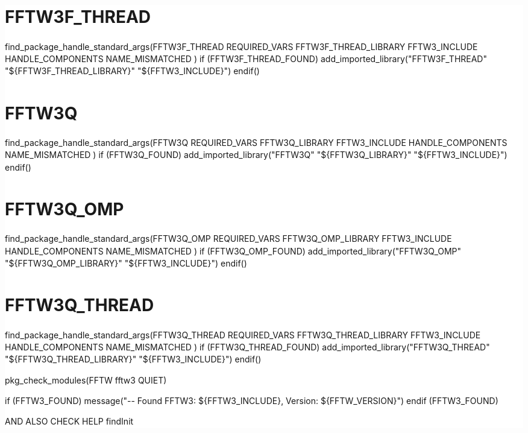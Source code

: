# FFTW3F_THREAD
find_package_handle_standard_args(FFTW3F_THREAD
                                  REQUIRED_VARS FFTW3F_THREAD_LIBRARY FFTW3_INCLUDE
                                  HANDLE_COMPONENTS
                                  NAME_MISMATCHED
                                 )
if (FFTW3F_THREAD_FOUND)
  add_imported_library("FFTW3F_THREAD" "${FFTW3F_THREAD_LIBRARY}" "${FFTW3_INCLUDE}")
endif()

# FFTW3Q
find_package_handle_standard_args(FFTW3Q
                                  REQUIRED_VARS FFTW3Q_LIBRARY FFTW3_INCLUDE
                                  HANDLE_COMPONENTS
                                  NAME_MISMATCHED
                                 )
if (FFTW3Q_FOUND)
  add_imported_library("FFTW3Q" "${FFTW3Q_LIBRARY}" "${FFTW3_INCLUDE}")
endif()

# FFTW3Q_OMP
find_package_handle_standard_args(FFTW3Q_OMP
                                  REQUIRED_VARS FFTW3Q_OMP_LIBRARY FFTW3_INCLUDE
                                  HANDLE_COMPONENTS
                                  NAME_MISMATCHED
                                 )
if (FFTW3Q_OMP_FOUND)
  add_imported_library("FFTW3Q_OMP" "${FFTW3Q_OMP_LIBRARY}" "${FFTW3_INCLUDE}")
endif()

# FFTW3Q_THREAD
find_package_handle_standard_args(FFTW3Q_THREAD
                                  REQUIRED_VARS FFTW3Q_THREAD_LIBRARY FFTW3_INCLUDE
                                  HANDLE_COMPONENTS
                                  NAME_MISMATCHED
                                 )
if (FFTW3Q_THREAD_FOUND)
  add_imported_library("FFTW3Q_THREAD" "${FFTW3Q_THREAD_LIBRARY}" "${FFTW3_INCLUDE}")
endif()

pkg_check_modules(FFTW fftw3 QUIET)

if (FFTW3_FOUND)
  message("-- Found FFTW3: ${FFTW3_INCLUDE}, Version: ${FFTW_VERSION}")
endif (FFTW3_FOUND)


AND ALSO CHECK HELP findInit